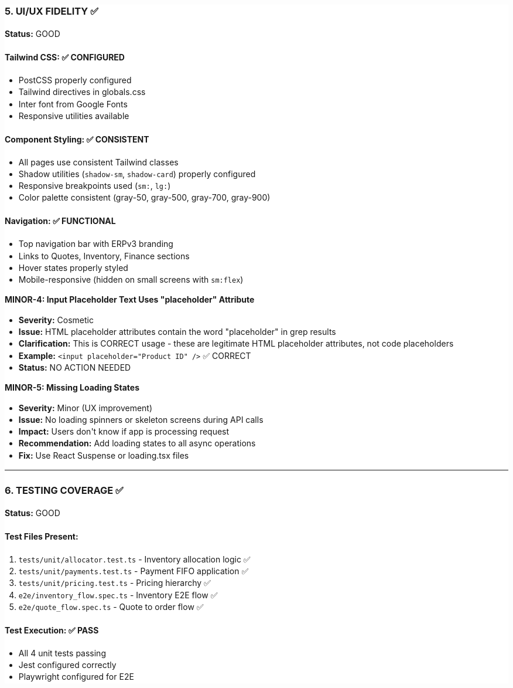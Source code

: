 
### 5. UI/UX FIDELITY ✅

**Status:** GOOD

#### Tailwind CSS: ✅ CONFIGURED
- PostCSS properly configured
- Tailwind directives in globals.css
- Inter font from Google Fonts
- Responsive utilities available

#### Component Styling: ✅ CONSISTENT
- All pages use consistent Tailwind classes
- Shadow utilities (`shadow-sm`, `shadow-card`) properly configured
- Responsive breakpoints used (`sm:`, `lg:`)
- Color palette consistent (gray-50, gray-500, gray-700, gray-900)

#### Navigation: ✅ FUNCTIONAL
- Top navigation bar with ERPv3 branding
- Links to Quotes, Inventory, Finance sections
- Hover states properly styled
- Mobile-responsive (hidden on small screens with `sm:flex`)

**MINOR-4: Input Placeholder Text Uses "placeholder" Attribute**
- **Severity:** Cosmetic
- **Issue:** HTML placeholder attributes contain the word "placeholder" in grep results
- **Clarification:** This is CORRECT usage - these are legitimate HTML placeholder attributes, not code placeholders
- **Example:** `<input placeholder="Product ID" />` ✅ CORRECT
- **Status:** NO ACTION NEEDED

**MINOR-5: Missing Loading States**
- **Severity:** Minor (UX improvement)
- **Issue:** No loading spinners or skeleton screens during API calls
- **Impact:** Users don't know if app is processing request
- **Recommendation:** Add loading states to all async operations
- **Fix:** Use React Suspense or loading.tsx files

---

### 6. TESTING COVERAGE ✅

**Status:** GOOD

#### Test Files Present:
1. `tests/unit/allocator.test.ts` - Inventory allocation logic ✅
2. `tests/unit/payments.test.ts` - Payment FIFO application ✅
3. `tests/unit/pricing.test.ts` - Pricing hierarchy ✅
4. `e2e/inventory_flow.spec.ts` - Inventory E2E flow ✅
5. `e2e/quote_flow.spec.ts` - Quote to order flow ✅

#### Test Execution: ✅ PASS
- All 4 unit tests passing
- Jest configured correctly
- Playwright configured for E2E
